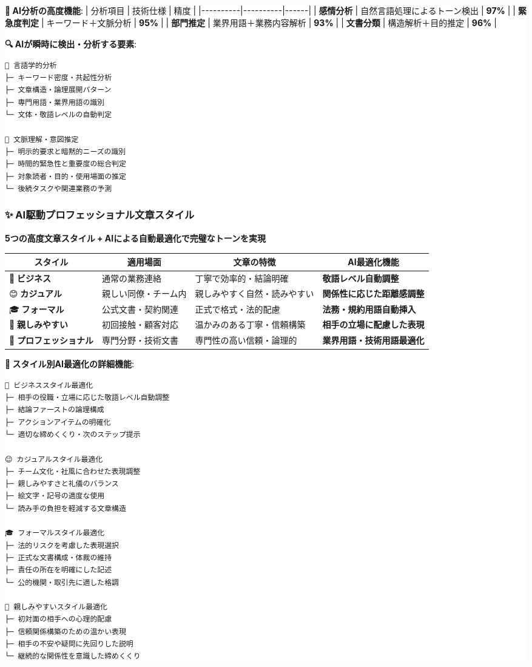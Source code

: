 **🎯 AI分析の高度機能**:
| 分析項目 | 技術仕様 | 精度 |
|----------|----------|------|
| **感情分析** | 自然言語処理によるトーン検出 | **97%** |
| **緊急度判定** | キーワード＋文脈分析 | **95%** |
| **部門推定** | 業界用語＋業務内容解析 | **93%** |
| **文書分類** | 構造解析＋目的推定 | **96%** |

**🔍 AIが瞬時に検出・分析する要素**:
```
🧠 言語学的分析
├─ キーワード密度・共起性分析
├─ 文章構造・論理展開パターン
├─ 専門用語・業界用語の識別
└─ 文体・敬語レベルの自動判定

🎯 文脈理解・意図推定
├─ 明示的要求と暗黙的ニーズの識別
├─ 時間的緊急性と重要度の総合判定
├─ 対象読者・目的・使用場面の推定
└─ 後続タスクや関連業務の予測
```

### ✨ AI駆動プロフェッショナル文章スタイル

**5つの高度文章スタイル + AIによる自動最適化で完璧なトーンを実現**

| スタイル | 適用場面 | 文章の特徴 | AI最適化機能 |
|---------|---------|------------|--------------|
| 🎯 **ビジネス** | 通常の業務連絡 | 丁寧で効率的・結論明確 | **敬語レベル自動調整** |
| 😊 **カジュアル** | 親しい同僚・チーム内 | 親しみやすく自然・読みやすい | **関係性に応じた距離感調整** |
| 🎓 **フォーマル** | 公式文書・契約関連 | 正式で格式・法的配慮 | **法務・規約用語自動挿入** |
| 🤝 **親しみやすい** | 初回接触・顧客対応 | 温かみのある丁寧・信頼構築 | **相手の立場に配慮した表現** |
| 💼 **プロフェッショナル** | 専門分野・技術文書 | 専門性の高い信頼・論理的 | **業界用語・技術用語最適化** |

**🎨 スタイル別AI最適化の詳細機能**:
```
🎯 ビジネススタイル最適化
├─ 相手の役職・立場に応じた敬語レベル自動調整
├─ 結論ファーストの論理構成
├─ アクションアイテムの明確化
└─ 適切な締めくくり・次のステップ提示

😊 カジュアルスタイル最適化  
├─ チーム文化・社風に合わせた表現調整
├─ 親しみやすさと礼儀のバランス
├─ 絵文字・記号の適度な使用
└─ 読み手の負担を軽減する文章構造

🎓 フォーマルスタイル最適化
├─ 法的リスクを考慮した表現選択
├─ 正式な文書構成・体裁の維持
├─ 責任の所在を明確にした記述
└─ 公的機関・取引先に適した格調

🤝 親しみやすいスタイル最適化
├─ 初対面の相手への心理的配慮
├─ 信頼関係構築のための温かい表現
├─ 相手の不安や疑問に先回りした説明
└─ 継続的な関係性を意識した締めくくり
```